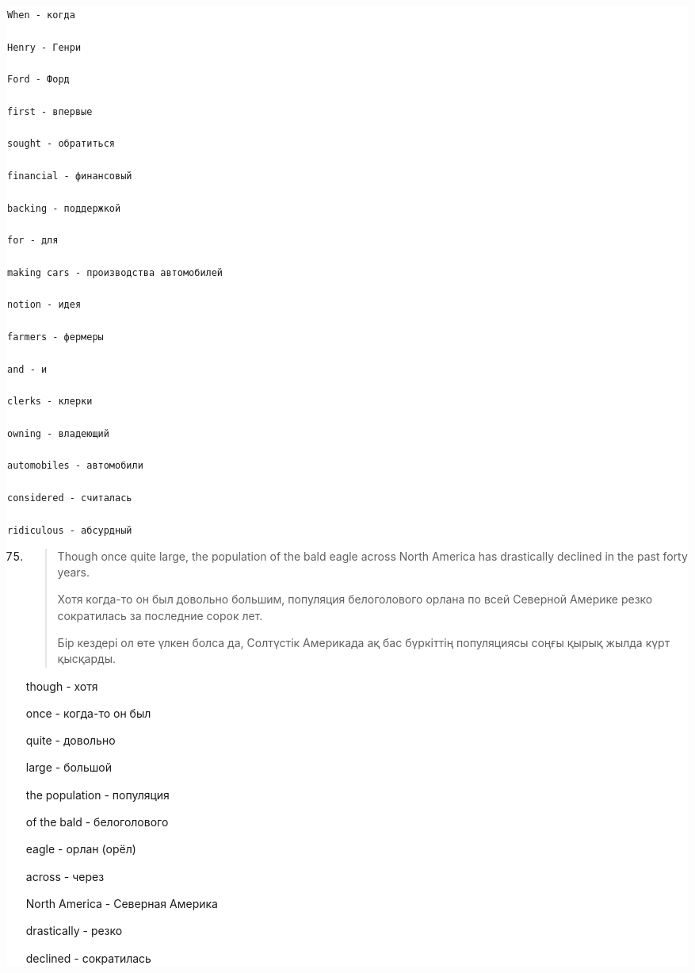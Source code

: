     When - когда

    Henry - Генри

    Ford - Форд

    first - впервые

    sought - обратиться

    financial - финансовый

    backing - поддержкой

    for - для

    making cars - производства автомобилей

    notion - идея

    farmers - фермеры

    and - и 

    clerks - клерки

    owning - владеющий

    automobiles - автомобили

    considered - считалась

    ridiculous - абсурдный

75. > Though once quite large, the population of the bald eagle across North America has drastically declined in the past forty years.
    >
    > Хотя когда-то он был довольно большим, популяция белоголового орлана по всей Северной Америке резко сократилась за последние сорок лет.
    >
    > Бір кездері ол өте үлкен болса да, Солтүстік Америкада ақ бас бүркіттің популяциясы соңғы қырық жылда күрт қысқарды.

    though - хотя

    once - когда-то он был

    quite - довольно

    large - большой

    the population - популяция

    оf the bald - белоголового

    eagle - орлан (oрёл)

    across - через

    North America - Северная Америка

    drastically - резко

    declined - сократилась
